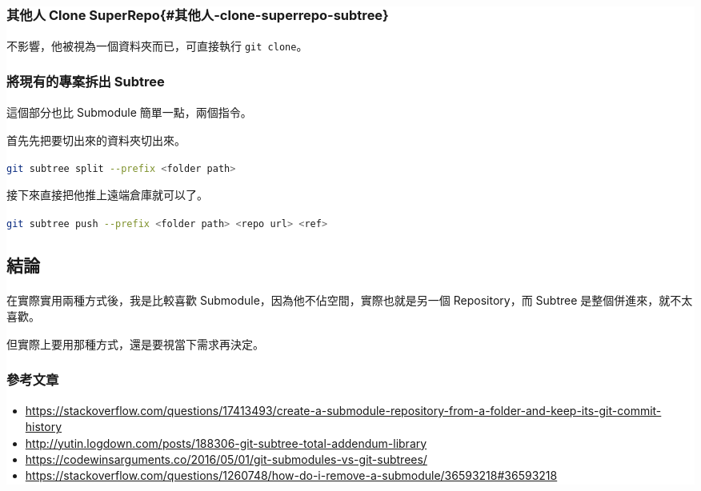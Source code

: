 ### 其他人 Clone SuperRepo{#其他人-clone-superrepo-subtree}

不影響，他被視為一個資料夾而已，可直接執行 `git clone`。

### 將現有的專案拆出 Subtree

這個部分也比 Submodule 簡單一點，兩個指令。

首先先把要切出來的資料夾切出來。
```bash
git subtree split --prefix <folder path>
```

接下來直接把他推上遠端倉庫就可以了。
```bash
git subtree push --prefix <folder path> <repo url> <ref>
```

## 結論
在實際實用兩種方式後，我是比較喜歡 Submodule，因為他不佔空間，實際也就是另一個 Repository，而 Subtree 是整個併進來，就不太喜歡。

但實際上要用那種方式，還是要視當下需求再決定。

### 參考文章

- https://stackoverflow.com/questions/17413493/create-a-submodule-repository-from-a-folder-and-keep-its-git-commit-history
- http://yutin.logdown.com/posts/188306-git-subtree-total-addendum-library
- https://codewinsarguments.co/2016/05/01/git-submodules-vs-git-subtrees/
- https://stackoverflow.com/questions/1260748/how-do-i-remove-a-submodule/36593218#36593218
